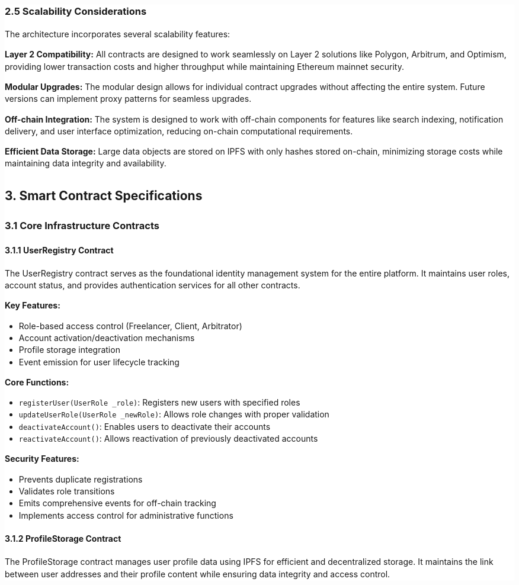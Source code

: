 ### 2.5 Scalability Considerations

The architecture incorporates several scalability features:

**Layer 2 Compatibility:**
All contracts are designed to work seamlessly on Layer 2 solutions like Polygon, Arbitrum, and Optimism, providing lower transaction costs and higher throughput while maintaining Ethereum mainnet security.

**Modular Upgrades:**
The modular design allows for individual contract upgrades without affecting the entire system. Future versions can implement proxy patterns for seamless upgrades.

**Off-chain Integration:**
The system is designed to work with off-chain components for features like search indexing, notification delivery, and user interface optimization, reducing on-chain computational requirements.

**Efficient Data Storage:**
Large data objects are stored on IPFS with only hashes stored on-chain, minimizing storage costs while maintaining data integrity and availability.


## 3. Smart Contract Specifications

### 3.1 Core Infrastructure Contracts

#### 3.1.1 UserRegistry Contract

The UserRegistry contract serves as the foundational identity management system for the entire platform. It maintains user roles, account status, and provides authentication services for all other contracts.

**Key Features:**
- Role-based access control (Freelancer, Client, Arbitrator)
- Account activation/deactivation mechanisms
- Profile storage integration
- Event emission for user lifecycle tracking

**Core Functions:**
- `registerUser(UserRole _role)`: Registers new users with specified roles
- `updateUserRole(UserRole _newRole)`: Allows role changes with proper validation
- `deactivateAccount()`: Enables users to deactivate their accounts
- `reactivateAccount()`: Allows reactivation of previously deactivated accounts

**Security Features:**
- Prevents duplicate registrations
- Validates role transitions
- Emits comprehensive events for off-chain tracking
- Implements access control for administrative functions

#### 3.1.2 ProfileStorage Contract

The ProfileStorage contract manages user profile data using IPFS for efficient and decentralized storage. It maintains the link between user addresses and their profile content while ensuring data integrity and access control.
